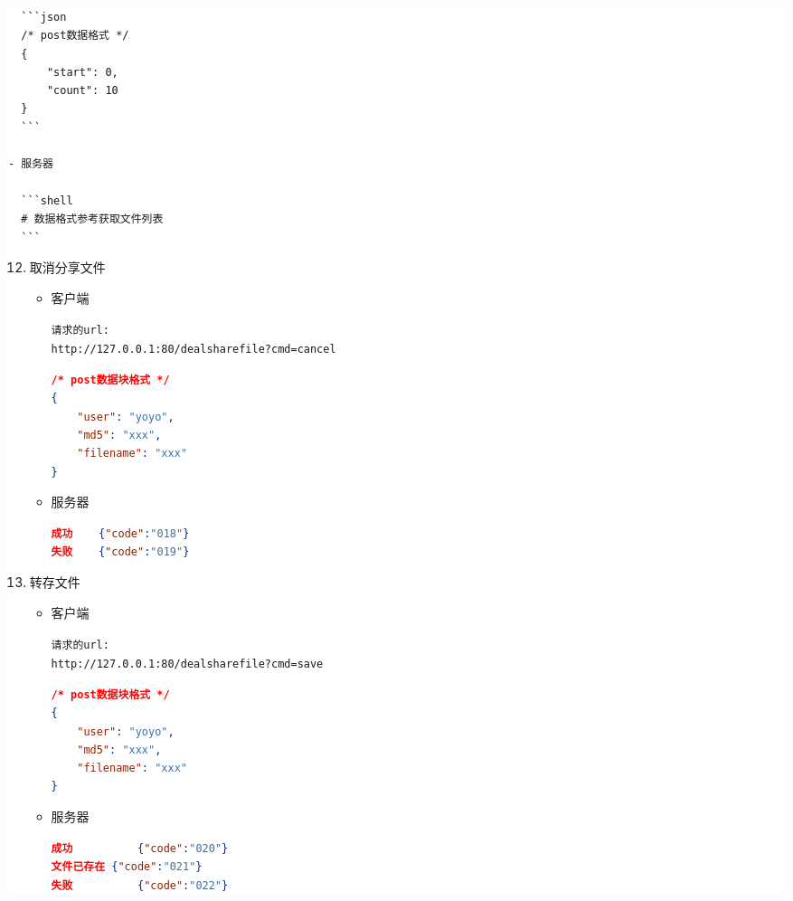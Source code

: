       ```json
      /* post数据格式 */
      {
          "start": 0,
          "count": 10
      }
      ```

    - 服务器

      ```shell
      # 数据格式参考获取文件列表
      ```

12. 取消分享文件

    - 客户端

      ```http
      请求的url: 
      http://127.0.0.1:80/dealsharefile?cmd=cancel
      ```

      ```json
      /* post数据块格式 */
      {
          "user": "yoyo",
          "md5": "xxx",
          "filename": "xxx"
      }
      ```

    - 服务器

      ```json
      成功	{"code":"018"}
      失败	{"code":"019"}
      ```

13. 转存文件

    - 客户端

      ```http
      请求的url: 
      http://127.0.0.1:80/dealsharefile?cmd=save
      ```

      ```json
      /* post数据块格式 */
      {
          "user": "yoyo",
          "md5": "xxx",
          "filename": "xxx"
      }
      ```

    - 服务器

      ```json
      成功		  {"code":"020"}
      文件已存在	{"code":"021"}
      失败		  {"code":"022"}
      ```

